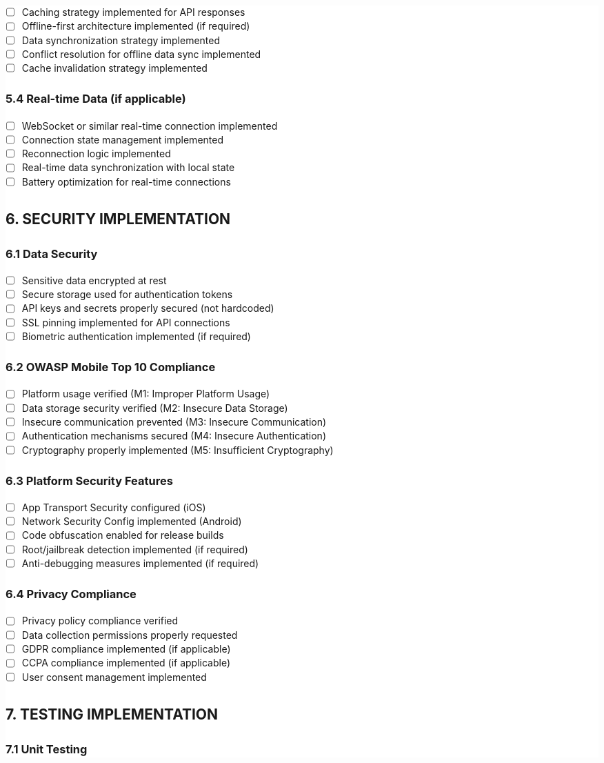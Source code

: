 - [ ] Caching strategy implemented for API responses
- [ ] Offline-first architecture implemented (if required)
- [ ] Data synchronization strategy implemented
- [ ] Conflict resolution for offline data sync implemented
- [ ] Cache invalidation strategy implemented

### 5.4 Real-time Data (if applicable)

- [ ] WebSocket or similar real-time connection implemented
- [ ] Connection state management implemented
- [ ] Reconnection logic implemented
- [ ] Real-time data synchronization with local state
- [ ] Battery optimization for real-time connections

## 6. SECURITY IMPLEMENTATION

### 6.1 Data Security

- [ ] Sensitive data encrypted at rest
- [ ] Secure storage used for authentication tokens
- [ ] API keys and secrets properly secured (not hardcoded)
- [ ] SSL pinning implemented for API connections
- [ ] Biometric authentication implemented (if required)

### 6.2 OWASP Mobile Top 10 Compliance

- [ ] Platform usage verified (M1: Improper Platform Usage)
- [ ] Data storage security verified (M2: Insecure Data Storage)
- [ ] Insecure communication prevented (M3: Insecure Communication)
- [ ] Authentication mechanisms secured (M4: Insecure Authentication)
- [ ] Cryptography properly implemented (M5: Insufficient Cryptography)

### 6.3 Platform Security Features

- [ ] App Transport Security configured (iOS)
- [ ] Network Security Config implemented (Android)
- [ ] Code obfuscation enabled for release builds
- [ ] Root/jailbreak detection implemented (if required)
- [ ] Anti-debugging measures implemented (if required)

### 6.4 Privacy Compliance

- [ ] Privacy policy compliance verified
- [ ] Data collection permissions properly requested
- [ ] GDPR compliance implemented (if applicable)
- [ ] CCPA compliance implemented (if applicable)
- [ ] User consent management implemented

## 7. TESTING IMPLEMENTATION

### 7.1 Unit Testing

